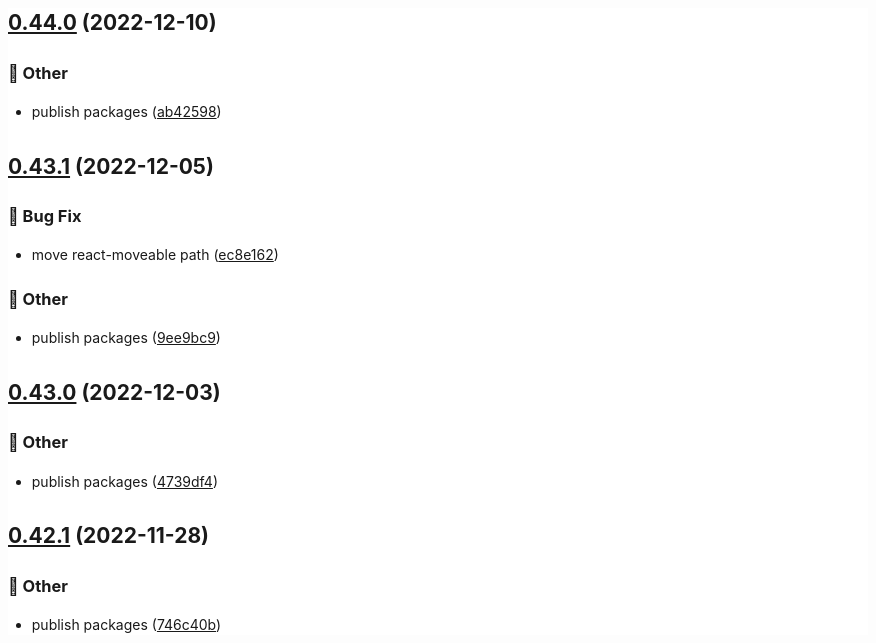 

## [0.44.0](https://github.com/daybrush/moveable/blob/master/packages/preact-moveable/compare/preact-moveable@0.43.1...preact-moveable@0.44.0) (2022-12-10)


### :mega: Other

* publish packages ([ab42598](https://github.com/daybrush/moveable/blob/master/packages/preact-moveable/commit/ab42598cb7a6175450125c5e55093cf891a33692))



## [0.43.1](https://github.com/daybrush/moveable/blob/master/packages/preact-moveable/compare/preact-moveable@0.43.0...preact-moveable@0.43.1) (2022-12-05)


### :bug: Bug Fix

* move react-moveable path ([ec8e162](https://github.com/daybrush/moveable/blob/master/packages/preact-moveable/commit/ec8e1620e05f1d5a1a45ecccec7481c2ea8a4f57))


### :mega: Other

* publish packages ([9ee9bc9](https://github.com/daybrush/moveable/blob/master/packages/preact-moveable/commit/9ee9bc9c76f6c4b317548470b5b4894c6a462be1))



## [0.43.0](https://github.com/daybrush/moveable/blob/master/packages/preact-moveable/compare/preact-moveable@0.42.1...preact-moveable@0.43.0) (2022-12-03)


### :mega: Other

* publish packages ([4739df4](https://github.com/daybrush/moveable/blob/master/packages/preact-moveable/commit/4739df488cdf3c32cb4ca4e024063c5c44fbaf0c))



## [0.42.1](https://github.com/daybrush/moveable/blob/master/packages/preact-moveable/compare/preact-moveable@0.42.0...preact-moveable@0.42.1) (2022-11-28)


### :mega: Other

* publish packages ([746c40b](https://github.com/daybrush/moveable/blob/master/packages/preact-moveable/commit/746c40b2a2f31f2f371f9110018c89e64c08a525))


